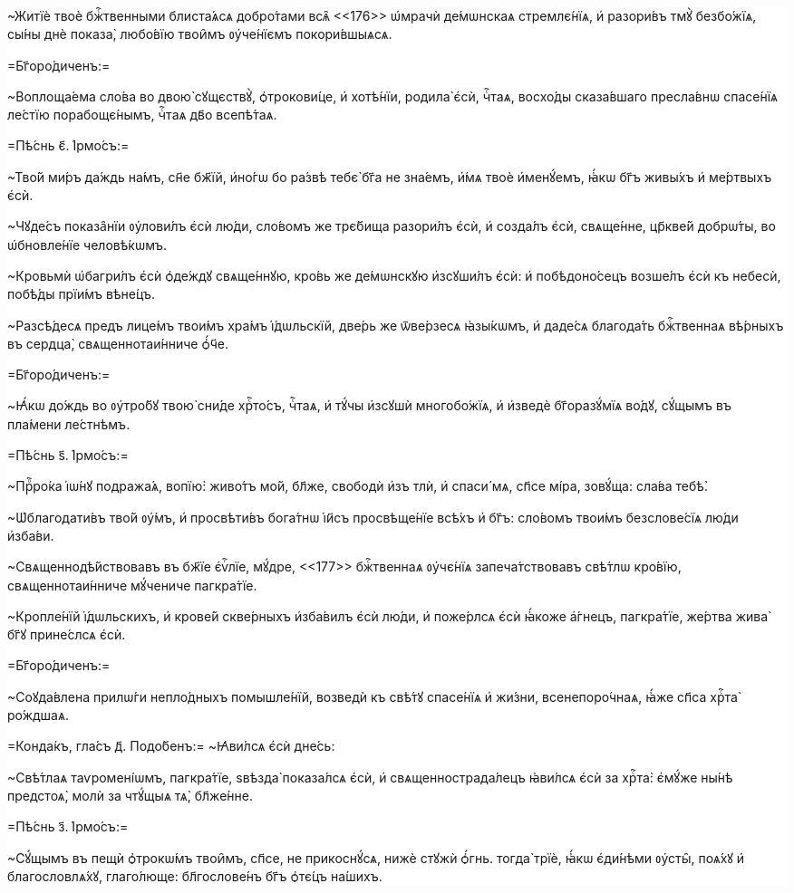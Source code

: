 ~Житїѐ твоѐ бжⷭ҇твенными блиста́ѧсѧ добро́тами всѧ̑ <<176>> ѡ҆мрачѝ де́мѡнскаѧ
стремлє́нїѧ, и҆ разори́въ тмꙋ̀ безбо́жїѧ, сы́ны днѐ показа̀, любо́вїю твои̑мъ
ᲂу҆че́нїємъ покори́вшыѧсѧ.

=Бг҃оро́диченъ:=

~Воплоща́ема сло́ва во двою̀ сꙋщєствꙋ̀, ѻ҆трокови́це, и҆ хотѣ́нїи, родила̀
є҆сѝ, чⷭ҇таѧ, восхо́ды сказа́вшаго пресла́внѡ спасе́нїѧ ле́стїю порабощє́нымъ,
чⷭ҇таѧ дв҃о всепѣ́таѧ.

=Пѣ́снь є҃. І҆рмо́съ:=

~Тво́й ми́ръ да́ждь на́мъ, сн҃е бж҃їй, и҆но́гѡ бо ра́звѣ тебє̀ бг҃а не зна́емъ,
и҆́мѧ твоѐ и҆менꙋ́емъ, ꙗ҆́кѡ бг҃ъ живы́хъ и҆ ме́ртвыхъ є҆сѝ.

~Чꙋде́съ показа̑нїи ᲂу҆лови́лъ є҆сѝ лю́ди, сло́вомъ же трє́бища разори́лъ є҆сѝ,
и҆ созда́лъ є҆сѝ, свѧще́нне, цр҃кве́й добрѡ́ты, во ѡ҆бновле́нїе человѣ́кѡмъ.

~Кровьмѝ ѡ҆багри́лъ є҆сѝ ѻ҆де́ждꙋ свѧще́ннꙋю, кро́вь же де́мѡнскꙋю и҆зсꙋши́лъ
є҆сѝ: и҆ побѣдоно́сецъ возше́лъ є҆сѝ къ небесѝ, побѣ́ды прїи́мъ вѣне́цъ.

~Разсѣ́десѧ предъ лице́мъ твои́мъ хра́мъ і҆́дѡльскїй, две́рь же ѿве́рзесѧ
ꙗ҆зы́кѡмъ, и҆ даде́сѧ благода́ть бжⷭ҇твеннаѧ вѣ́рныхъ въ сердца̀,
свѧщеннотаи́нниче ѻ҆́ч҃е.

=Бг҃оро́диченъ:=

~Ꙗ҆́кѡ до́ждь во ᲂу҆тро́бꙋ твою̀ сни́де хрⷭ҇то́съ, чⷭ҇таѧ, и҆ тꙋ́чы и҆зсꙋшѝ
многобо́жїѧ, и҆ и҆зведѐ бг҃оразꙋ́мїѧ во́дꙋ, сꙋ́щымъ въ пла́мени ле́стнѣмъ.

=Пѣ́снь ѕ҃. І҆рмо́съ:=

~Прⷪ҇ро́ка і҆ѡ́нꙋ подража́ѧ, вопїю̀: живо́тъ мо́й, бл҃же, свободѝ и҆зъ тлѝ, и҆
спаси́ мѧ, сп҃се мі́ра, зовꙋ́ща: сла́ва тебѣ̀.

~Ѡ҆благодати́въ тво́й ᲂу҆́мъ, и҆ просвѣти́въ бога́тнѡ і҆и҃съ просвѣще́нїе
всѣ́хъ и҆ бг҃ъ: сло́вомъ твои́мъ безслове́сїѧ лю́ди и҆зба́ви.

~Свѧщеннодѣ́йствовавъ въ бж҃їе є҆ѵⷢ҇лїе, мꙋ́дре, <<177>> бжⷭ҇твеннаѧ ᲂу҆чє́нїѧ
запеча́тствовавъ свѣ́тлѡ кро́вїю, свѧщеннотаи́нниче мꙋ́чениче пагкра́тїе.

~Кропле́нїй і҆́дѡльскихъ, и҆ крове́й скве́рныхъ и҆зба́вилъ є҆сѝ лю́ди, и҆
поже́рлсѧ є҆сѝ ꙗ҆́коже а҆́гнецъ, пагкра́тїе, же́ртва жива̀ бг҃ꙋ прине́слсѧ є҆сѝ.

=Бг҃оро́диченъ:=

~Соꙋда́влена прилѡ́ги непло́дныхъ помышле́нїй, возведѝ къ свѣ́тꙋ спасе́нїѧ и҆
жи́зни, всенепоро́чнаѧ, ꙗ҆́же сп҃са хрⷭ҇та̀ ро́ждшаѧ.

=Конда́къ, гла́съ д҃. Подо́бенъ:= ~Ꙗ҆ви́лсѧ є҆сѝ дне́сь:

~Свѣ́тлаѧ таѵромені́ѡмъ, пагкра́тїе, ѕвѣзда̀ показа́лсѧ є҆сѝ, и҆
свѧщеннострада́лецъ ꙗ҆ви́лсѧ є҆сѝ за хрⷭ҇та̀: є҆мꙋ́же ны́нѣ предстоѧ̀, молѝ за
чтꙋ́щыѧ тѧ̀, бл҃же́нне.

=Пѣ́снь з҃. І҆рмо́съ:=

~Сꙋ́щымъ въ пещѝ ѻ҆трокѡ́мъ твои̑мъ, сп҃се, не прикоснꙋ́сѧ, нижѐ стꙋжѝ ѻ҆́гнь.
тогда̀ трїѐ, ꙗ҆́кѡ є҆ди́нѣми ᲂу҆сты̑, поѧ́хꙋ и҆ благословлѧ́хꙋ, глаго́люще:
бл҃гослове́нъ бг҃ъ ѻ҆тє́цъ на́шихъ.

